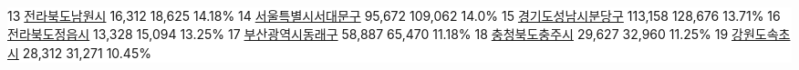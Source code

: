   <tr class="item">
    <td>13</td>
    <td><a href="/apt/전라북도남원시">전라북도남원시</a></td>
    <td>16,312</td>
    <td>18,625</td>
    <td>14.18%</td>
  </tr>

  <tr class="item">
    <td>14</td>
    <td><a href="/apt/서울특별시서대문구">서울특별시서대문구</a></td>
    <td>95,672</td>
    <td>109,062</td>
    <td>14.0%</td>
  </tr>

  <tr class="item">
    <td>15</td>
    <td><a href="/apt/경기도성남시분당구">경기도성남시분당구</a></td>
    <td>113,158</td>
    <td>128,676</td>
    <td>13.71%</td>
  </tr>

  <tr class="item">
    <td>16</td>
    <td><a href="/apt/전라북도정읍시">전라북도정읍시</a></td>
    <td>13,328</td>
    <td>15,094</td>
    <td>13.25%</td>
  </tr>

  <tr class="item">
    <td>17</td>
    <td><a href="/apt/부산광역시동래구">부산광역시동래구</a></td>
    <td>58,887</td>
    <td>65,470</td>
    <td>11.18%</td>
  </tr>

  <tr class="item">
    <td>18</td>
    <td><a href="/apt/충청북도충주시">충청북도충주시</a></td>
    <td>29,627</td>
    <td>32,960</td>
    <td>11.25%</td>
  </tr>

  <tr class="item">
    <td>19</td>
    <td><a href="/apt/강원도속초시">강원도속초시</a></td>
    <td>28,312</td>
    <td>31,271</td>
    <td>10.45%</td>
  </tr>
